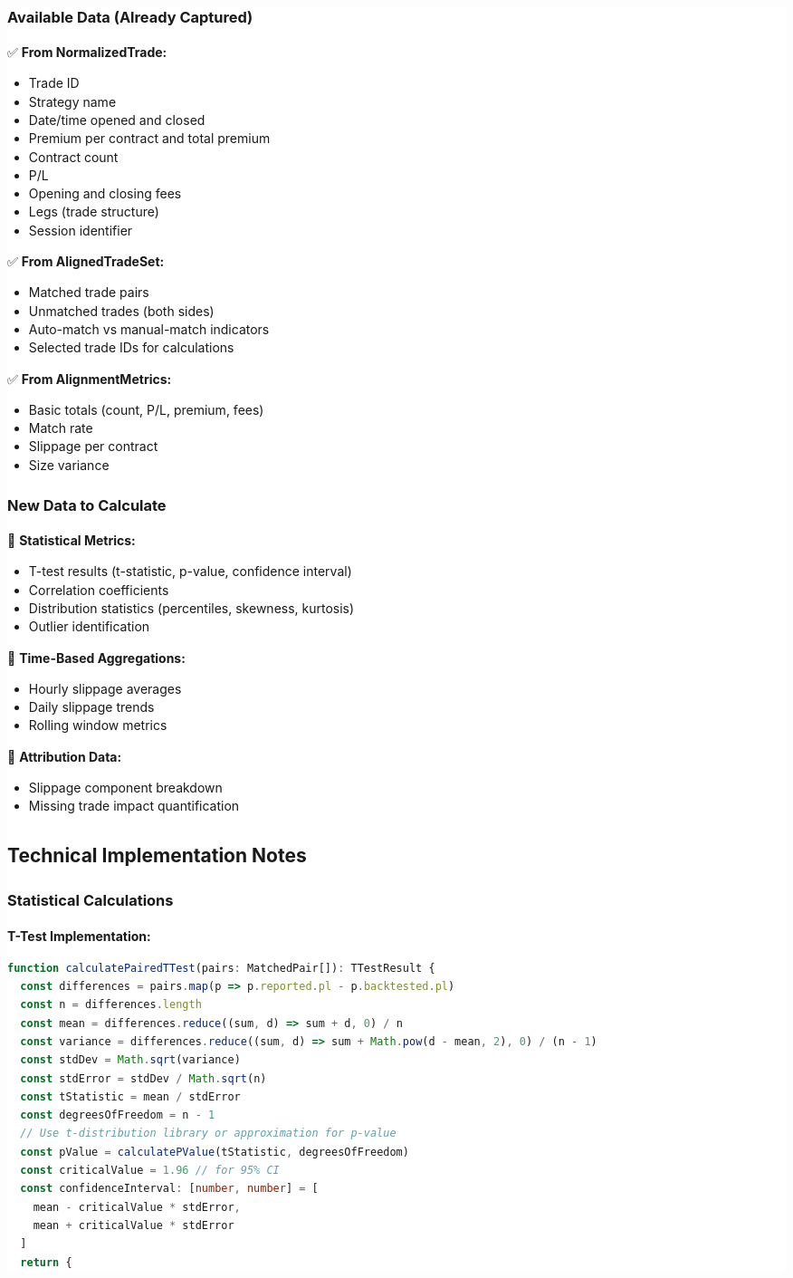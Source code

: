 ### Available Data (Already Captured)

✅ **From NormalizedTrade:**
- Trade ID
- Strategy name
- Date/time opened and closed
- Premium per contract and total premium
- Contract count
- P/L
- Opening and closing fees
- Legs (trade structure)
- Session identifier

✅ **From AlignedTradeSet:**
- Matched trade pairs
- Unmatched trades (both sides)
- Auto-match vs manual-match indicators
- Selected trade IDs for calculations

✅ **From AlignmentMetrics:**
- Basic totals (count, P/L, premium, fees)
- Match rate
- Slippage per contract
- Size variance

### New Data to Calculate

🔄 **Statistical Metrics:**
- T-test results (t-statistic, p-value, confidence interval)
- Correlation coefficients
- Distribution statistics (percentiles, skewness, kurtosis)
- Outlier identification

🔄 **Time-Based Aggregations:**
- Hourly slippage averages
- Daily slippage trends
- Rolling window metrics

🔄 **Attribution Data:**
- Slippage component breakdown
- Missing trade impact quantification

## Technical Implementation Notes

### Statistical Calculations

**T-Test Implementation:**
```typescript
function calculatePairedTTest(pairs: MatchedPair[]): TTestResult {
  const differences = pairs.map(p => p.reported.pl - p.backtested.pl)
  const n = differences.length
  const mean = differences.reduce((sum, d) => sum + d, 0) / n
  const variance = differences.reduce((sum, d) => sum + Math.pow(d - mean, 2), 0) / (n - 1)
  const stdDev = Math.sqrt(variance)
  const stdError = stdDev / Math.sqrt(n)
  const tStatistic = mean / stdError
  const degreesOfFreedom = n - 1
  // Use t-distribution library or approximation for p-value
  const pValue = calculatePValue(tStatistic, degreesOfFreedom)
  const criticalValue = 1.96 // for 95% CI
  const confidenceInterval: [number, number] = [
    mean - criticalValue * stdError,
    mean + criticalValue * stdError
  ]
  return {
```